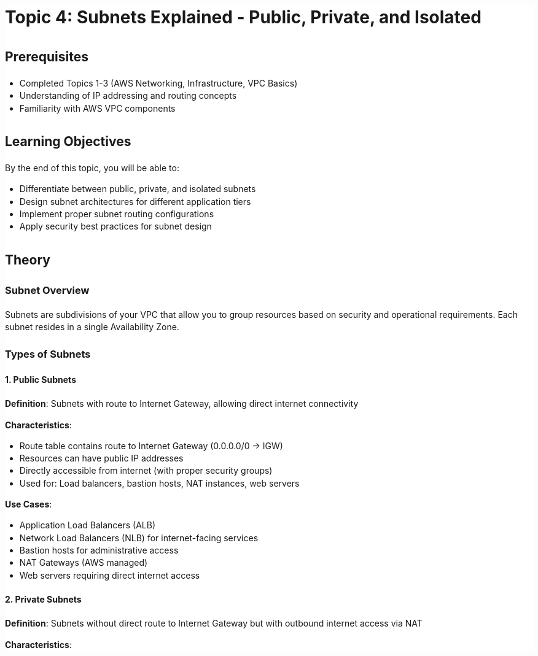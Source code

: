 # Topic 4: Subnets Explained - Public, Private, and Isolated

## Prerequisites

- Completed Topics 1-3 (AWS Networking, Infrastructure, VPC Basics)
- Understanding of IP addressing and routing concepts
- Familiarity with AWS VPC components

## Learning Objectives

By the end of this topic, you will be able to:

- Differentiate between public, private, and isolated subnets
- Design subnet architectures for different application tiers
- Implement proper subnet routing configurations
- Apply security best practices for subnet design

## Theory

### Subnet Overview

Subnets are subdivisions of your VPC that allow you to group resources based on security and operational requirements. Each subnet resides in a single Availability Zone.

### Types of Subnets

#### 1. Public Subnets

**Definition**: Subnets with route to Internet Gateway, allowing direct internet connectivity

**Characteristics**:

- Route table contains route to Internet Gateway (0.0.0.0/0 → IGW)
- Resources can have public IP addresses
- Directly accessible from internet (with proper security groups)
- Used for: Load balancers, bastion hosts, NAT instances, web servers

**Use Cases**:

- Application Load Balancers (ALB)
- Network Load Balancers (NLB) for internet-facing services
- Bastion hosts for administrative access
- NAT Gateways (AWS managed)
- Web servers requiring direct internet access

#### 2. Private Subnets

**Definition**: Subnets without direct route to Internet Gateway but with outbound internet access via NAT

**Characteristics**:
